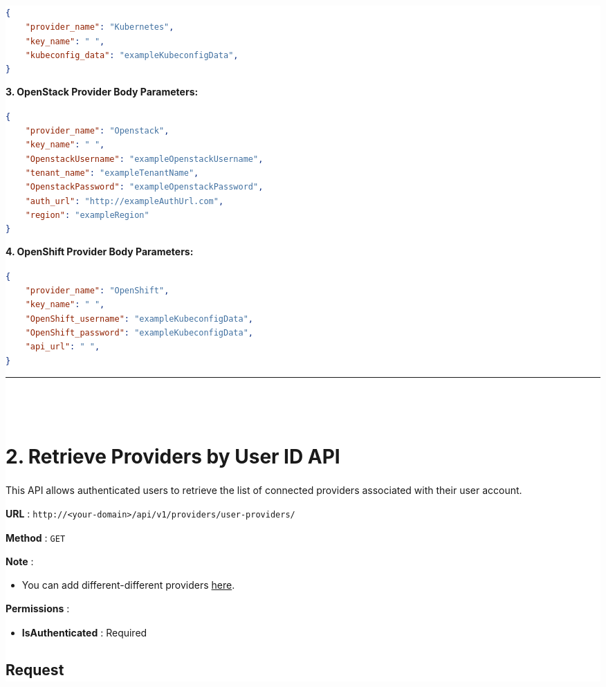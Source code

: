 ```json
{
    "provider_name": "Kubernetes",
    "key_name": " ",
    "kubeconfig_data": "exampleKubeconfigData",
}
```
 
 
**3. OpenStack Provider Body Parameters:**
 
```json
{
    "provider_name": "Openstack",
    "key_name": " ",
    "OpenstackUsername": "exampleOpenstackUsername",
    "tenant_name": "exampleTenantName",
    "OpenstackPassword": "exampleOpenstackPassword",
    "auth_url": "http://exampleAuthUrl.com",
    "region": "exampleRegion"
}
```

**4. OpenShift Provider Body Parameters:**
 
```json
{
    "provider_name": "OpenShift",
    "key_name": " ",
    "OpenShift_username": "exampleKubeconfigData",
    "OpenShift_password": "exampleKubeconfigData",
    "api_url": " ",
}
```
<hr>
<br>
<br>



# 2. Retrieve Providers by User ID  API

This API allows authenticated users to retrieve the list of connected providers associated with their user account.

**URL** : `http://<your-domain>/api/v1/providers/user-providers/`

**Method** : `GET`

**Note** :
- You can add different-different providers [here](#1-add-and-get-provider-api).

**Permissions** :
- **IsAuthenticated** : Required

## Request
